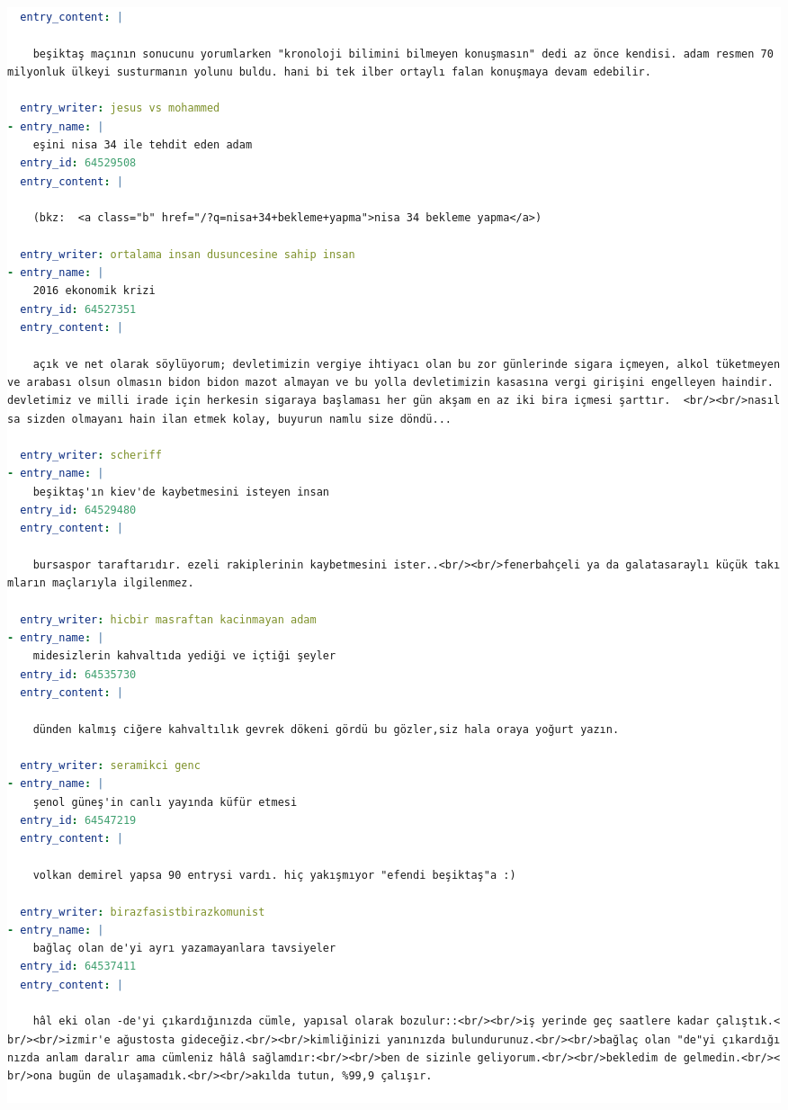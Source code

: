 ```yaml
  entry_content: |
    
    beşiktaş maçının sonucunu yorumlarken "kronoloji bilimini bilmeyen konuşmasın" dedi az önce kendisi. adam resmen 70 milyonluk ülkeyi susturmanın yolunu buldu. hani bi tek ilber ortaylı falan konuşmaya devam edebilir.
    
  entry_writer: jesus vs mohammed
- entry_name: |
    eşini nisa 34 ile tehdit eden adam
  entry_id: 64529508
  entry_content: |
    
    (bkz:  <a class="b" href="/?q=nisa+34+bekleme+yapma">nisa 34 bekleme yapma</a>)
   
  entry_writer: ortalama insan dusuncesine sahip insan
- entry_name: |
    2016 ekonomik krizi
  entry_id: 64527351
  entry_content: |
    
    açık ve net olarak söylüyorum; devletimizin vergiye ihtiyacı olan bu zor günlerinde sigara içmeyen, alkol tüketmeyen ve arabası olsun olmasın bidon bidon mazot almayan ve bu yolla devletimizin kasasına vergi girişini engelleyen haindir. devletimiz ve milli irade için herkesin sigaraya başlaması her gün akşam en az iki bira içmesi şarttır.  <br/><br/>nasılsa sizden olmayanı hain ilan etmek kolay, buyurun namlu size döndü...
   
  entry_writer: scheriff
- entry_name: |
    beşiktaş'ın kiev'de kaybetmesini isteyen insan
  entry_id: 64529480
  entry_content: |
    
    bursaspor taraftarıdır. ezeli rakiplerinin kaybetmesini ister..<br/><br/>fenerbahçeli ya da galatasaraylı küçük takımların maçlarıyla ilgilenmez.
   
  entry_writer: hicbir masraftan kacinmayan adam
- entry_name: |
    midesizlerin kahvaltıda yediği ve içtiği şeyler
  entry_id: 64535730
  entry_content: |
    
    dünden kalmış ciğere kahvaltılık gevrek dökeni gördü bu gözler,siz hala oraya yoğurt yazın.
    
  entry_writer: seramikci genc
- entry_name: |
    şenol güneş'in canlı yayında küfür etmesi
  entry_id: 64547219
  entry_content: |
    
    volkan demirel yapsa 90 entrysi vardı. hiç yakışmıyor "efendi beşiktaş"a :)
    
  entry_writer: birazfasistbirazkomunist
- entry_name: |
    bağlaç olan de'yi ayrı yazamayanlara tavsiyeler
  entry_id: 64537411
  entry_content: |
    
    hâl eki olan -de'yi çıkardığınızda cümle, yapısal olarak bozulur::<br/><br/>iş yerinde geç saatlere kadar çalıştık.<br/><br/>izmir'e ağustosta gideceğiz.<br/><br/>kimliğinizi yanınızda bulundurunuz.<br/><br/>bağlaç olan "de"yi çıkardığınızda anlam daralır ama cümleniz hâlâ sağlamdır:<br/><br/>ben de sizinle geliyorum.<br/><br/>bekledim de gelmedin.<br/><br/>ona bugün de ulaşamadık.<br/><br/>akılda tutun, %99,9 çalışır.
   
```